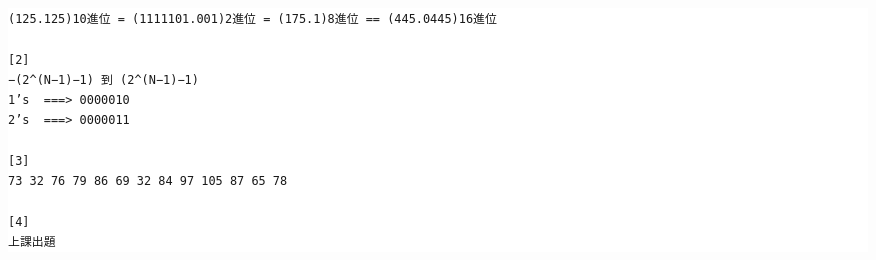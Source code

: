 ```
(125.125)10進位 = (1111101.001)2進位 = (175.1)8進位 == (445.0445)16進位

[2]
−(2^(N−1)−1) 到 (2^(N−1)−1)
1’s  ===> 0000010
2’s  ===> 0000011

[3]
73 32 76 79 86 69 32 84 97 105 87 65 78

[4]
上課出題
```
